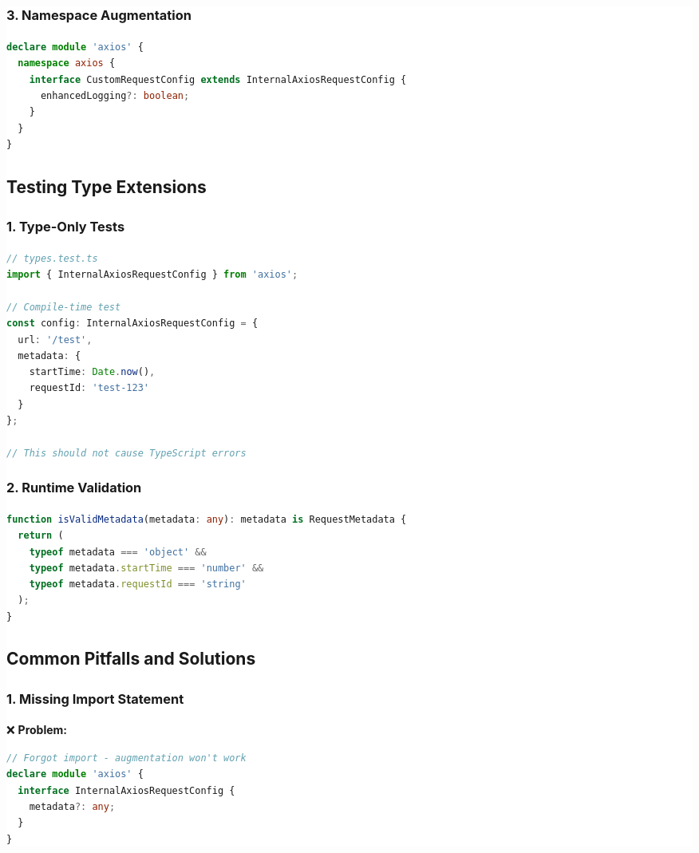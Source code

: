 ### 3. Namespace Augmentation

```typescript
declare module 'axios' {
  namespace axios {
    interface CustomRequestConfig extends InternalAxiosRequestConfig {
      enhancedLogging?: boolean;
    }
  }
}
```

## Testing Type Extensions

### 1. Type-Only Tests

```typescript
// types.test.ts
import { InternalAxiosRequestConfig } from 'axios';

// Compile-time test
const config: InternalAxiosRequestConfig = {
  url: '/test',
  metadata: {
    startTime: Date.now(),
    requestId: 'test-123'
  }
};

// This should not cause TypeScript errors
```

### 2. Runtime Validation

```typescript
function isValidMetadata(metadata: any): metadata is RequestMetadata {
  return (
    typeof metadata === 'object' &&
    typeof metadata.startTime === 'number' &&
    typeof metadata.requestId === 'string'
  );
}
```

## Common Pitfalls and Solutions

### 1. Missing Import Statement

❌ **Problem:**
```typescript
// Forgot import - augmentation won't work
declare module 'axios' {
  interface InternalAxiosRequestConfig {
    metadata?: any;
  }
}
```
